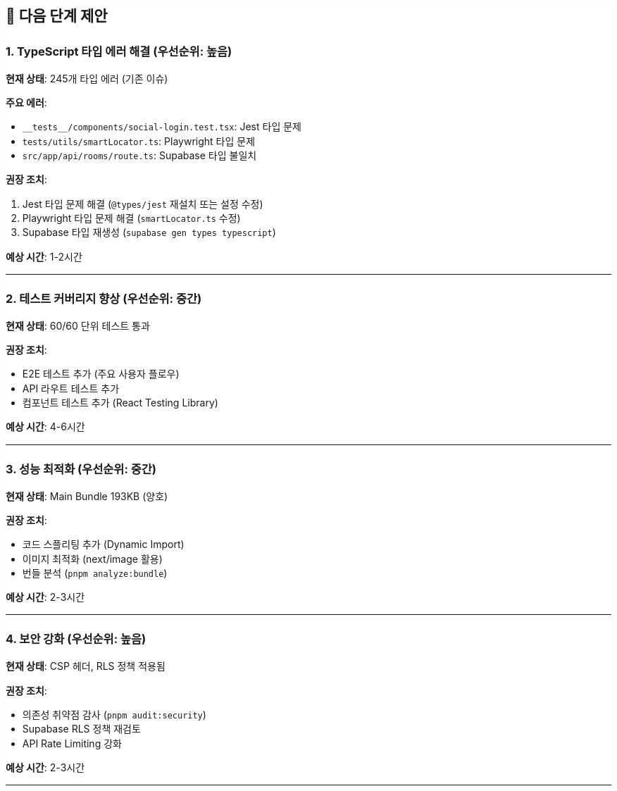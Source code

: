 ## 🎯 다음 단계 제안

### 1. TypeScript 타입 에러 해결 (우선순위: 높음)
**현재 상태**: 245개 타입 에러 (기존 이슈)

**주요 에러**:
- `__tests__/components/social-login.test.tsx`: Jest 타입 문제
- `tests/utils/smartLocator.ts`: Playwright 타입 문제
- `src/app/api/rooms/route.ts`: Supabase 타입 불일치

**권장 조치**:
1. Jest 타입 문제 해결 (`@types/jest` 재설치 또는 설정 수정)
2. Playwright 타입 문제 해결 (`smartLocator.ts` 수정)
3. Supabase 타입 재생성 (`supabase gen types typescript`)

**예상 시간**: 1-2시간

---

### 2. 테스트 커버리지 향상 (우선순위: 중간)
**현재 상태**: 60/60 단위 테스트 통과

**권장 조치**:
- E2E 테스트 추가 (주요 사용자 플로우)
- API 라우트 테스트 추가
- 컴포넌트 테스트 추가 (React Testing Library)

**예상 시간**: 4-6시간

---

### 3. 성능 최적화 (우선순위: 중간)
**현재 상태**: Main Bundle 193KB (양호)

**권장 조치**:
- 코드 스플리팅 추가 (Dynamic Import)
- 이미지 최적화 (next/image 활용)
- 번들 분석 (`pnpm analyze:bundle`)

**예상 시간**: 2-3시간

---

### 4. 보안 강화 (우선순위: 높음)
**현재 상태**: CSP 헤더, RLS 정책 적용됨

**권장 조치**:
- 의존성 취약점 감사 (`pnpm audit:security`)
- Supabase RLS 정책 재검토
- API Rate Limiting 강화

**예상 시간**: 2-3시간

---

